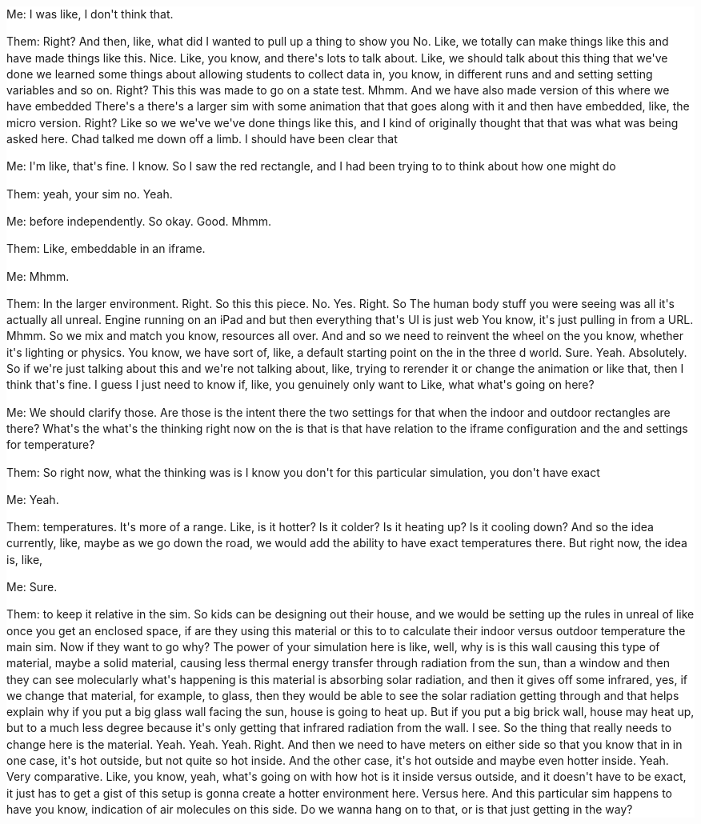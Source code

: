 Me: I was like, I don't think that.

Them: Right? And then, like, what did I wanted to pull up a thing to show you No. Like, we totally can make things like this and have made things like this. Nice. Like, you know, and there's lots to talk about. Like, we should talk about this thing that we've done we learned some things about allowing students to collect data in, you know, in different runs and and setting setting variables and so on. Right? This this was made to go on a state test. Mhmm. And we have also made version of this where we have embedded There's a there's a larger sim with some animation that that goes along with it and then have embedded, like, the micro version. Right? Like so we we've we've done things like this, and I kind of originally thought that that was what was being asked here. Chad talked me down off a limb. I should have been clear that

Me: I'm like, that's fine. I know. So I saw the red rectangle, and I had been trying to to think about how one might do

Them: yeah, your sim no. Yeah.

Me: before independently. So okay. Good. Mhmm.

Them: Like, embeddable in an iframe.

Me: Mhmm.

Them: In the larger environment. Right. So this this piece. No. Yes. Right. So The human body stuff you were seeing was all it's actually all unreal. Engine running on an iPad and but then everything that's UI is just web You know, it's just pulling in from a URL. Mhmm. So we mix and match you know, resources all over. And and so we need to reinvent the wheel on the you know, whether it's lighting or physics. You know, we have sort of, like, a default starting point on the in the three d world. Sure. Yeah. Absolutely. So if we're just talking about this and we're not talking about, like, trying to rerender it or change the animation or like that, then I think that's fine. I guess I just need to know if, like, you genuinely only want to Like, what what's going on here?

Me: We should clarify those. Are those is the intent there the two settings for that when the indoor and outdoor rectangles are there? What's the what's the thinking right now on the is that is that have relation to the iframe configuration and the and settings for temperature?

Them: So right now, what the thinking was is I know you don't for this particular simulation, you don't have exact

Me: Yeah.

Them: temperatures. It's more of a range. Like, is it hotter? Is it colder? Is it heating up? Is it cooling down? And so the idea currently, like, maybe as we go down the road, we would add the ability to have exact temperatures there. But right now, the idea is, like,

Me: Sure.

Them: to keep it relative in the sim. So kids can be designing out their house, and we would be setting up the rules in unreal of like once you get an enclosed space, if are they using this material or this to to calculate their indoor versus outdoor temperature the main sim. Now if they want to go why? The power of your simulation here is like, well, why is is this wall causing this type of material, maybe a solid material, causing less thermal energy transfer through radiation from the sun, than a window and then they can see molecularly what's happening is this material is absorbing solar radiation, and then it gives off some infrared, yes, if we change that material, for example, to glass, then they would be able to see the solar radiation getting through and that helps explain why if you put a big glass wall facing the sun, house is going to heat up. But if you put a big brick wall, house may heat up, but to a much less degree because it's only getting that infrared radiation from the wall. I see. So the thing that really needs to change here is the material. Yeah. Yeah. Yeah. Right. And then we need to have meters on either side so that you know that in in one case, it's hot outside, but not quite so hot inside. And the other case, it's hot outside and maybe even hotter inside. Yeah. Very comparative. Like, you know, yeah, what's going on with how hot is it inside versus outside, and it doesn't have to be exact, it just has to get a gist of this setup is gonna create a hotter environment here. Versus here. And this particular sim happens to have you know, indication of air molecules on this side. Do we wanna hang on to that, or is that just getting in the way?
